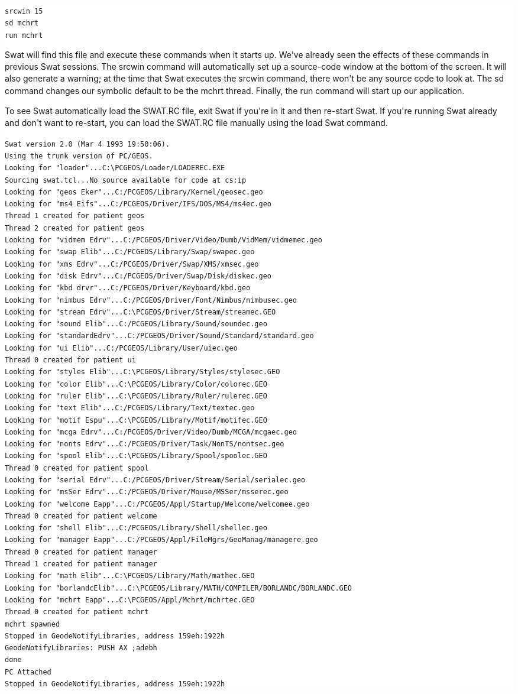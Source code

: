 ~~~
srcwin 15
sd mchrt
run mchrt
~~~

Swat will find this file and execute these commands when it starts up. We've 
already seen the effects of these commands in previous Swat sessions. The 
srcwin command will automatically set up a source-code window at the 
bottom of the screen. It will also generate a warning; at the time that Swat 
executes the srcwin command, there won't be any source code to look at. The 
sd command changes our symbolic default to be the mchrt thread. Finally, 
the run command will start up our application.

To see Swat automatically load the SWAT.RC file, exit Swat if you're in it and 
then re-start Swat. If you're running Swat already and don't want to re-start, 
you can load the SWAT.RC file manually using the load Swat command.

~~~
Swat version 2.0 (Mar 4 1993 19:50:06).
Using the trunk version of PC/GEOS.
Looking for "loader"...C:\PCGEOS/Loader/LOADEREC.EXE
Sourcing swat.tcl...No source available for code at cs:ip
Looking for "geos Eker"...C:/PCGEOS/Library/Kernel/geosec.geo
Looking for "ms4 Eifs"...C:/PCGEOS/Driver/IFS/DOS/MS4/ms4ec.geo
Thread 1 created for patient geos
Thread 2 created for patient geos
Looking for "vidmem Edrv"...C:/PCGEOS/Driver/Video/Dumb/VidMem/vidmemec.geo
Looking for "swap Elib"...C:/PCGEOS/Library/Swap/swapec.geo
Looking for "xms Edrv"...C:/PCGEOS/Driver/Swap/XMS/xmsec.geo
Looking for "disk Edrv"...C:/PCGEOS/Driver/Swap/Disk/diskec.geo
Looking for "kbd drvr"...C:/PCGEOS/Driver/Keyboard/kbd.geo
Looking for "nimbus Edrv"...C:/PCGEOS/Driver/Font/Nimbus/nimbusec.geo
Looking for "stream Edrv"...C:\PCGEOS/Driver/Stream/streamec.GEO
Looking for "sound Elib"...C:/PCGEOS/Library/Sound/soundec.geo
Looking for "standardEdrv"...C:/PCGEOS/Driver/Sound/Standard/standard.geo
Looking for "ui Elib"...C:/PCGEOS/Library/User/uiec.geo
Thread 0 created for patient ui
Looking for "styles Elib"...C:\PCGEOS/Library/Styles/stylesec.GEO
Looking for "color Elib"...C:\PCGEOS/Library/Color/colorec.GEO
Looking for "ruler Elib"...C:\PCGEOS/Library/Ruler/rulerec.GEO
Looking for "text Elib"...C:/PCGEOS/Library/Text/textec.geo
Looking for "motif Espu"...C:\PCGEOS/Library/Motif/motifec.GEO
Looking for "mcga Edrv"...C:/PCGEOS/Driver/Video/Dumb/MCGA/mcgaec.geo
Looking for "nonts Edrv"...C:/PCGEOS/Driver/Task/NonTS/nontsec.geo
Looking for "spool Elib"...C:\PCGEOS/Library/Spool/spoolec.GEO
Thread 0 created for patient spool
Looking for "serial Edrv"...C:/PCGEOS/Driver/Stream/Serial/serialec.geo
Looking for "msSer Edrv"...C:/PCGEOS/Driver/Mouse/MSSer/msserec.geo
Looking for "welcome Eapp"...C:/PCGEOS/Appl/Startup/Welcome/welcomee.geo
Thread 0 created for patient welcome
Looking for "shell Elib"...C:/PCGEOS/Library/Shell/shellec.geo
Looking for "manager Eapp"...C:/PCGEOS/Appl/FileMgrs/GeoManag/managere.geo
Thread 0 created for patient manager
Thread 1 created for patient manager
Looking for "math Elib"...C:\PCGEOS/Library/Math/mathec.GEO
Looking for "borlandcElib"...C:\PCGEOS/Library/MATH/COMPILER/BORLANDC/BORLANDC.GEO
Looking for "mchrt Eapp"...C:\PCGEOS/Appl/Mchrt/mchrtec.GEO
Thread 0 created for patient mchrt
mchrt spawned
Stopped in GeodeNotifyLibraries, address 159eh:1922h
GeodeNotifyLibraries: PUSH AX ;adebh
done
PC Attached
Stopped in GeodeNotifyLibraries, address 159eh:1922h
~~~